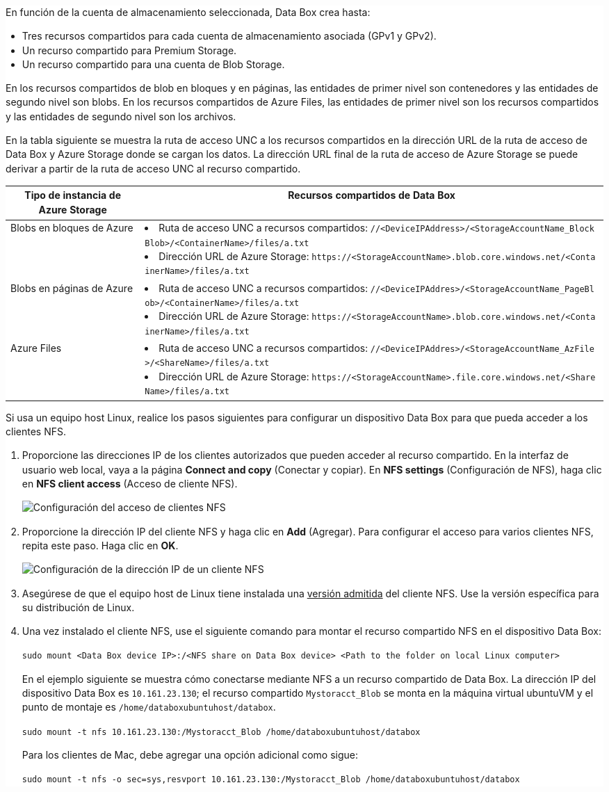 En función de la cuenta de almacenamiento seleccionada, Data Box crea hasta:
- Tres recursos compartidos para cada cuenta de almacenamiento asociada (GPv1 y GPv2).
- Un recurso compartido para Premium Storage. 
- Un recurso compartido para una cuenta de Blob Storage. 

En los recursos compartidos de blob en bloques y en páginas, las entidades de primer nivel son contenedores y las entidades de segundo nivel son blobs. En los recursos compartidos de Azure Files, las entidades de primer nivel son los recursos compartidos y las entidades de segundo nivel son los archivos.

En la tabla siguiente se muestra la ruta de acceso UNC a los recursos compartidos en la dirección URL de la ruta de acceso de Data Box y Azure Storage donde se cargan los datos. La dirección URL final de la ruta de acceso de Azure Storage se puede derivar a partir de la ruta de acceso UNC al recurso compartido.
 
| Tipo de instancia de Azure Storage| Recursos compartidos de Data Box                                       |
|-------------------|--------------------------------------------------------------------------------|
| Blobs en bloques de Azure | <li>Ruta de acceso UNC a recursos compartidos: `//<DeviceIPAddress>/<StorageAccountName_BlockBlob>/<ContainerName>/files/a.txt`</li><li>Dirección URL de Azure Storage: `https://<StorageAccountName>.blob.core.windows.net/<ContainerName>/files/a.txt`</li> |  
| Blobs en páginas de Azure  | <li>Ruta de acceso UNC a recursos compartidos: `//<DeviceIPAddres>/<StorageAccountName_PageBlob>/<ContainerName>/files/a.txt`</li><li>Dirección URL de Azure Storage: `https://<StorageAccountName>.blob.core.windows.net/<ContainerName>/files/a.txt`</li>   |  
| Azure Files       |<li>Ruta de acceso UNC a recursos compartidos: `//<DeviceIPAddres>/<StorageAccountName_AzFile>/<ShareName>/files/a.txt`</li><li>Dirección URL de Azure Storage: `https://<StorageAccountName>.file.core.windows.net/<ShareName>/files/a.txt`</li>        |

Si usa un equipo host Linux, realice los pasos siguientes para configurar un dispositivo Data Box para que pueda acceder a los clientes NFS.

1. Proporcione las direcciones IP de los clientes autorizados que pueden acceder al recurso compartido. En la interfaz de usuario web local, vaya a la página **Connect and copy** (Conectar y copiar). En **NFS settings** (Configuración de NFS), haga clic en **NFS client access** (Acceso de cliente NFS). 

    ![Configuración del acceso de clientes NFS](media/data-box-deploy-copy-data/nfs-client-access-1.png)

2. Proporcione la dirección IP del cliente NFS y haga clic en **Add** (Agregar). Para configurar el acceso para varios clientes NFS, repita este paso. Haga clic en **OK**.

    ![Configuración de la dirección IP de un cliente NFS](media/data-box-deploy-copy-data/nfs-client-access2.png)

2. Asegúrese de que el equipo host de Linux tiene instalada una [versión admitida](data-box-system-requirements.md) del cliente NFS. Use la versión específica para su distribución de Linux. 

3. Una vez instalado el cliente NFS, use el siguiente comando para montar el recurso compartido NFS en el dispositivo Data Box:

    `sudo mount <Data Box device IP>:/<NFS share on Data Box device> <Path to the folder on local Linux computer>`

    En el ejemplo siguiente se muestra cómo conectarse mediante NFS a un recurso compartido de Data Box. La dirección IP del dispositivo Data Box es `10.161.23.130`; el recurso compartido `Mystoracct_Blob` se monta en la máquina virtual ubuntuVM y el punto de montaje es `/home/databoxubuntuhost/databox`.

    `sudo mount -t nfs 10.161.23.130:/Mystoracct_Blob /home/databoxubuntuhost/databox`
    
    Para los clientes de Mac, debe agregar una opción adicional como sigue: 
    
    `sudo mount -t nfs -o sec=sys,resvport 10.161.23.130:/Mystoracct_Blob /home/databoxubuntuhost/databox`

